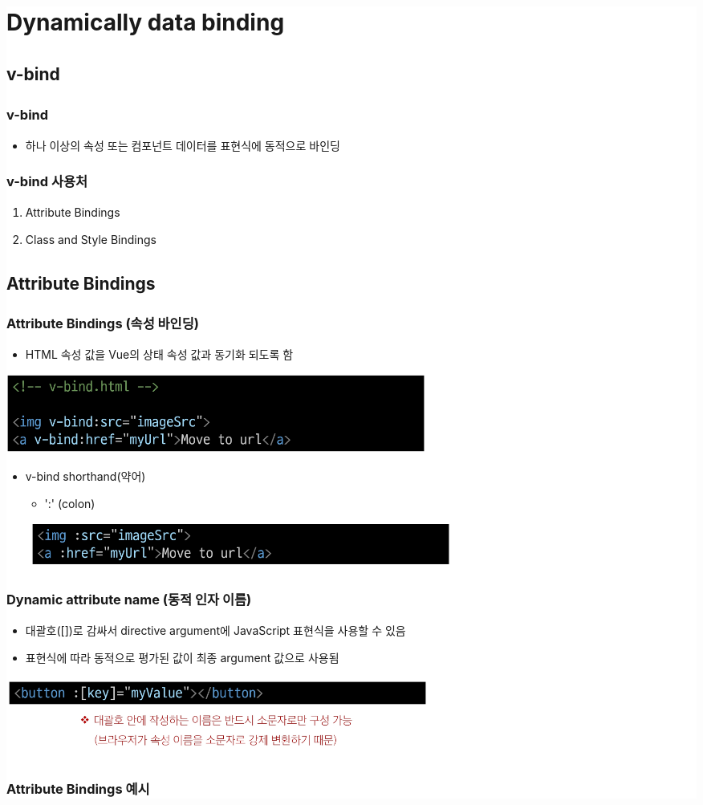 # Dynamically data binding

## v-bind

### v-bind

- 하나 이상의 속성 또는 컴포넌트 데이터를 표현식에 동적으로 바인딩

### v-bind 사용처

1. Attribute Bindings

2. Class and Style Bindings

## Attribute Bindings

### Attribute Bindings (속성 바인딩)

- HTML 속성 값을 Vue의 상태 속성 값과 동기화 되도록 함

![alt text](image-12.png)

- v-bind shorthand(약어)
  - ':' (colon)

  ![alt text](image-13.png)

### Dynamic attribute name (동적 인자 이름)

- 대괄호([])로 감싸서 directive argument에 JavaScript 표현식을 사용할 수 있음

- 표현식에 따라 동적으로 평가된 값이 최종 argument 값으로 사용됨

![alt text](image-14.png)

### Attribute Bindings 예시
